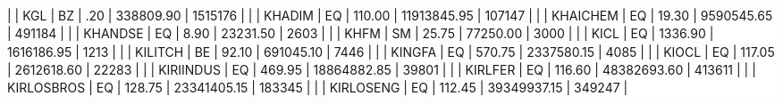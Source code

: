 |  | KGL | BZ | .20 | 338809.90 | 1515176 |
|  | KHADIM | EQ | 110.00 | 11913845.95 | 107147 |
|  | KHAICHEM | EQ | 19.30 | 9590545.65 | 491184 |
|  | KHANDSE | EQ | 8.90 | 23231.50 | 2603 |
|  | KHFM | SM | 25.75 | 77250.00 | 3000 |
|  | KICL | EQ | 1336.90 | 1616186.95 | 1213 |
|  | KILITCH | BE | 92.10 | 691045.10 | 7446 |
|  | KINGFA | EQ | 570.75 | 2337580.15 | 4085 |
|  | KIOCL | EQ | 117.05 | 2612618.60 | 22283 |
|  | KIRIINDUS | EQ | 469.95 | 18864882.85 | 39801 |
|  | KIRLFER | EQ | 116.60 | 48382693.60 | 413611 |
|  | KIRLOSBROS | EQ | 128.75 | 23341405.15 | 183345 |
|  | KIRLOSENG | EQ | 112.45 | 39349937.15 | 349247 |
